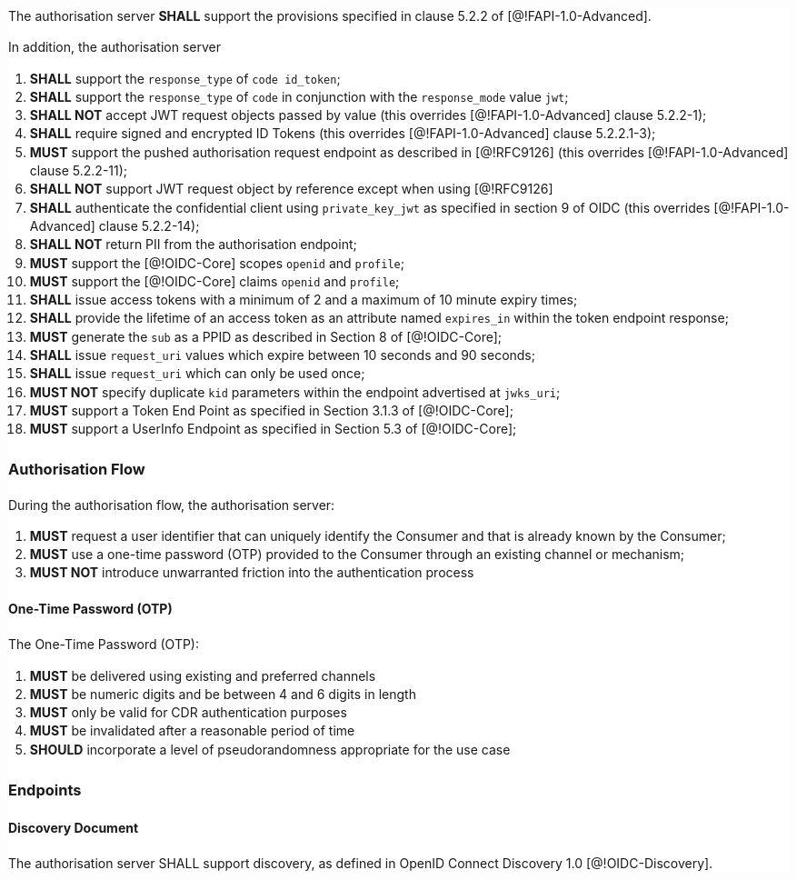 The authorisation server **SHALL** support the provisions specified in clause 5.2.2 of [@!FAPI-1.0-Advanced].

In addition, the authorisation server

1. **SHALL** support the `response_type` of `code id_token`;
2. **SHALL** support the `response_type` of `code` in conjunction with the `response_mode` value `jwt`;
3. **SHALL NOT** accept JWT request objects passed by value (this overrides [@!FAPI-1.0-Advanced] clause 5.2.2-1);
4. **SHALL** require signed and encrypted ID Tokens (this overrides [@!FAPI-1.0-Advanced] clause 5.2.2.1-3);
5. **MUST** support the pushed authorisation request endpoint as described in [@!RFC9126] (this overrides [@!FAPI-1.0-Advanced] clause 5.2.2-11);
6. **SHALL NOT** support JWT request object by reference except when using [@!RFC9126]
7. **SHALL** authenticate the confidential client using `private_key_jwt` as specified in section 9 of OIDC (this overrides [@!FAPI-1.0-Advanced] clause 5.2.2-14);
8. **SHALL NOT** return PII from the authorisation endpoint;
9. **MUST** support the [@!OIDC-Core] scopes `openid` and `profile`;
10. **MUST** support the [@!OIDC-Core] claims `openid` and `profile`;
11. **SHALL** issue access tokens with a minimum of 2 and a maximum of 10 minute expiry times;
12. **SHALL** provide the lifetime of an access token as an attribute named `expires_in` within the token endpoint response;
13. **MUST** generate the `sub` as a PPID as described in Section 8 of [@!OIDC-Core];
14. **SHALL** issue `request_uri` values which expire between 10 seconds and 90 seconds;
15. **SHALL** issue `request_uri` which can only be used once;
16. **MUST NOT** specify duplicate `kid` parameters within the endpoint advertised at `jwks_uri`;
17. **MUST** support a Token End Point as specified in Section 3.1.3 of [@!OIDC-Core];
18. **MUST** support a UserInfo Endpoint as specified in Section 5.3 of [@!OIDC-Core];

### Authorisation Flow

During the authorisation flow, the authorisation server:
1. **MUST** request a user identifier that can uniquely identify the Consumer and that is already known by the Consumer;
2. **MUST** use a one-time password (OTP) provided to the Consumer through an existing channel or mechanism;
3. **MUST NOT** introduce unwarranted friction into the authentication process

#### One-Time Password (OTP)

The One-Time Password (OTP):
1. **MUST** be delivered using existing and preferred channels
2. **MUST** be numeric digits and be between 4 and 6 digits in length
3. **MUST** only be valid for CDR authentication purposes
4. **MUST** be invalidated after a reasonable period of time
5. **SHOULD** incorporate a level of pseudorandomness appropriate for the use case

### Endpoints

#### Discovery Document

The authorisation server SHALL support discovery, as defined in OpenID Connect Discovery 1.0 [@!OIDC-Discovery].
